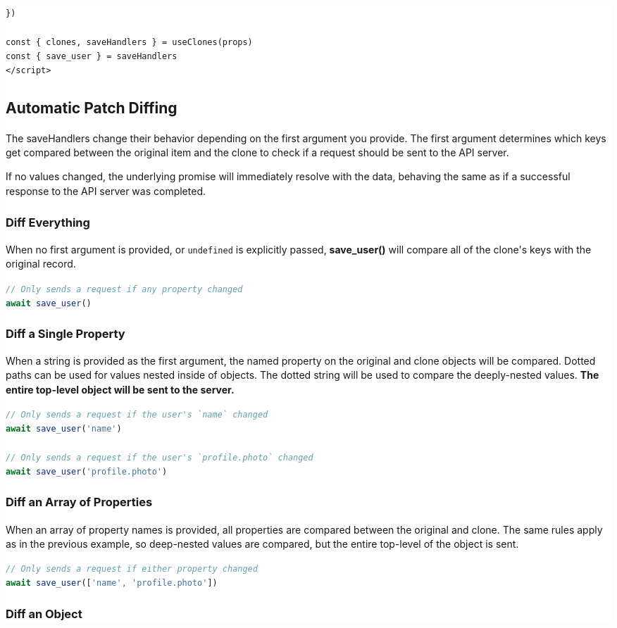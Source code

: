 ```vue
})

const { clones, saveHandlers } = useClones(props)
const { save_user } = saveHandlers
</script>
```

## Automatic Patch Diffing

The saveHandlers change their behavior depending on the first argument you provide. The first argument determines which keys get compared between the original item and the clone to check if a request should be sent to the API server.

If no values changed, the underlying promise will immediately resolve with the data, behaving the same as if a successful response to the API server was completed.

### Diff Everything

When no first argument is provided, or `undefined` is explicitly passed, **save_user()** will compare all of the clone's keys with the original record.

```ts
// Only sends a request if any property changed
await save_user()
```

### Diff a Single Property

When a string is provided as the first argument, the named property on the original and clone objects will be compared. Dotted paths can be used for values nested inside of objects. The dotted string will be used to compare the deeply-nested values. **The entire top-level object will be sent to the server.**

```ts
// Only sends a request if the user's `name` changed
await save_user('name')

// Only sends a request if the user's `profile.photo` changed
await save_user('profile.photo')
```

### Diff an Array of Properties

When an array of property names is provided, all properties are compared between the original and clone. The same rules apply as in the previous example, so deep-nested values are compared, but the entire top-level of the object is sent.

```ts
// Only sends a request if either property changed
await save_user(['name', 'profile.photo'])
```

### Diff an Object
